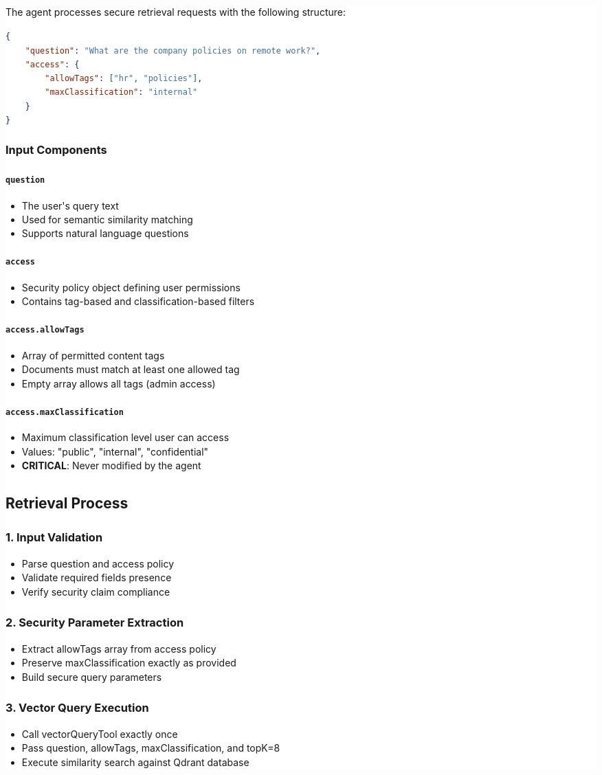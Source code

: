 The agent processes secure retrieval requests with the following structure:

```json
{
    "question": "What are the company policies on remote work?",
    "access": {
        "allowTags": ["hr", "policies"],
        "maxClassification": "internal"
    }
}
```

### Input Components

#### `question`

- The user's query text
- Used for semantic similarity matching
- Supports natural language questions

#### `access`

- Security policy object defining user permissions
- Contains tag-based and classification-based filters

#### `access.allowTags`

- Array of permitted content tags
- Documents must match at least one allowed tag
- Empty array allows all tags (admin access)

#### `access.maxClassification`

- Maximum classification level user can access
- Values: "public", "internal", "confidential"
- **CRITICAL**: Never modified by the agent

## Retrieval Process

### 1. Input Validation

- Parse question and access policy
- Validate required fields presence
- Verify security claim compliance

### 2. Security Parameter Extraction

- Extract allowTags array from access policy
- Preserve maxClassification exactly as provided
- Build secure query parameters

### 3. Vector Query Execution

- Call vectorQueryTool exactly once
- Pass question, allowTags, maxClassification, and topK=8
- Execute similarity search against Qdrant database
